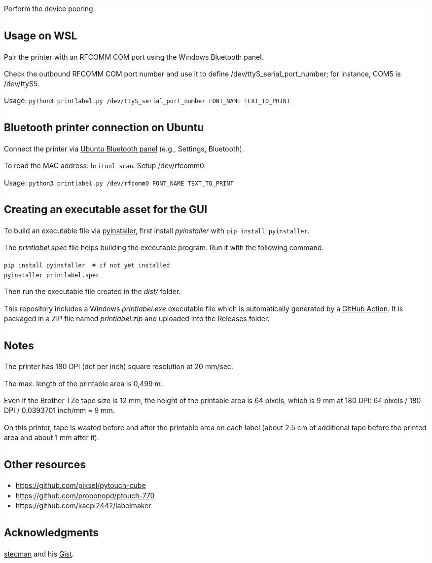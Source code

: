 Perform the device peering. 

## Usage on WSL

Pair the printer with an RFCOMM COM port using the Windows Bluetooth panel.

Check the outbound RFCOMM COM port number and use it to define /dev/ttyS_serial_port_number; for instance, COM5 is /dev/ttyS5.

Usage: `python3 printlabel.py /dev/ttyS_serial_port_number FONT_NAME TEXT_TO_PRINT`

## Bluetooth printer connection on Ubuntu

Connect the printer via [Ubuntu Bluetooth panel](https://help.ubuntu.com/stable/ubuntu-help/bluetooth-connect-device.html.en) (e.g., Settings, Bluetooth).

To read the MAC address: `hcitool scan`. Setup /dev/rfcomm0.

Usage: `python3 printlabel.py /dev/rfcomm0 FONT_NAME TEXT_TO_PRINT`

## Creating an executable asset for the GUI

To build an executable file via [pyinstaller](https://pyinstaller.org/en/stable/), first install *pyinstaller* with `pip install pyinstaller`.

The *printlabel.spec* file helps building the executable program. Run it with the following command.

```
pip install pyinstaller  # if not yet installed
pyinstaller printlabel.spec
```

Then run the executable file created in the *dist/* folder.

This repository includes a Windows *printlabel.exe* executable file which is automatically generated by a [GitHub Action](https://github.com/Ircama/PT-P300BT/blob/main/.github/workflows/build.yml). It is packaged in a ZIP file named *printlabel.zip* and uploaded into the [Releases](https://github.com/Ircama/PT-P300BT/releases/latest) folder.

## Notes

The printer has 180 DPI (dot per inch) square resolution at 20 mm/sec.

The max. length of the printable area is 0,499 m.

Even if the Brother TZe tape size is 12 mm, the height of the printable area is 64 pixels, which is 9 mm at 180 DPI: 64 pixels / 180 DPI / 0.0393701 inch/mm = 9 mm.

On this printer, tape is wasted before and after the printable area on each label (about 2.5 cm of additional tape before the printed area and about 1 mm after it).

## Other resources

- https://github.com/piksel/pytouch-cube
- https://github.com/probonopd/ptouch-770
- https://github.com/kacpi2442/labelmaker

## Acknowledgments

[stecman](https://gist.github.com/stecman) and his [Gist](https://gist.github.com/stecman/ee1fd9a8b1b6f0fdd170ee87ba2ddafd).
